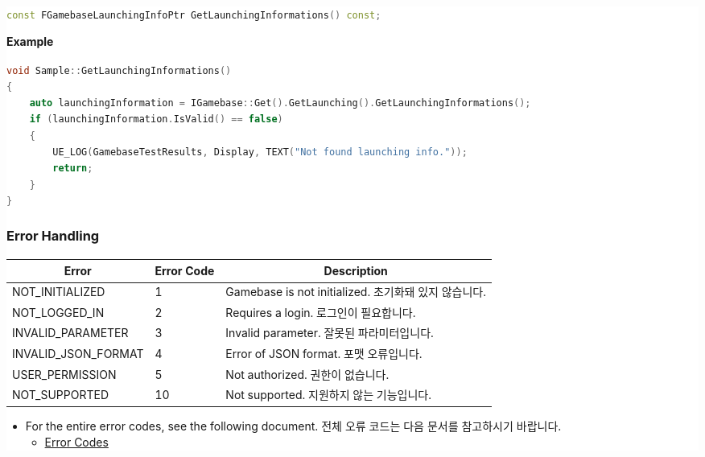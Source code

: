 ```cpp
const FGamebaseLaunchingInfoPtr GetLaunchingInformations() const;
```

**Example**

```cpp
void Sample::GetLaunchingInformations()
{
    auto launchingInformation = IGamebase::Get().GetLaunching().GetLaunchingInformations();
    if (launchingInformation.IsValid() == false)
    {
        UE_LOG(GamebaseTestResults, Display, TEXT("Not found launching info."));
        return;
    }
}
```

### Error Handling

| Error                              | Error Code | Description            |
| ---------------------------------- | ---------- | ---------------------- |
| NOT\_INITIALIZED      | 1          | Gamebase is not initialized.  초기화돼 있지 않습니다. |
| NOT\_LOGGED\_IN       | 2          | Requires a login. 로그인이 필요합니다.            |
| INVALID\_PARAMETER    | 3          | Invalid parameter. 잘못된 파라미터입니다.           |
| INVALID\_JSON\_FORMAT | 4          | Error of JSON format.  포맷 오류입니다.         |
| USER\_PERMISSION      | 5          | Not authorized. 권한이 없습니다.              |
| NOT\_SUPPORTED        | 10         | Not supported. 지원하지 않는 기능입니다.         |

* For the entire error codes, see the following document. 전체 오류 코드는 다음 문서를 참고하시기 바랍니다.
    * [Error Codes](./error-code/#client-sdk)
